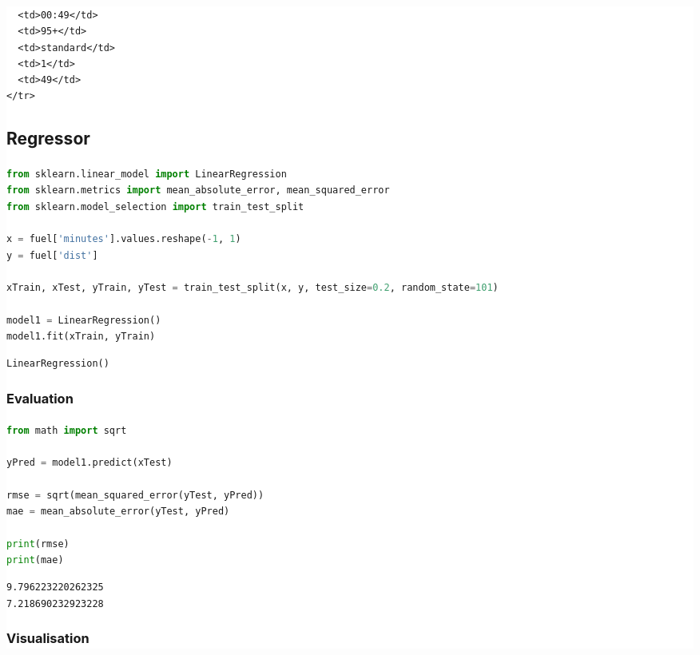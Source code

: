       <td>00:49</td>
      <td>95+</td>
      <td>standard</td>
      <td>1</td>
      <td>49</td>
    </tr>
  </tbody>
</table>
</div>



## Regressor


```python
from sklearn.linear_model import LinearRegression
from sklearn.metrics import mean_absolute_error, mean_squared_error
from sklearn.model_selection import train_test_split

x = fuel['minutes'].values.reshape(-1, 1)
y = fuel['dist']

xTrain, xTest, yTrain, yTest = train_test_split(x, y, test_size=0.2, random_state=101)

model1 = LinearRegression()
model1.fit(xTrain, yTrain)
```




    LinearRegression()



### Evaluation


```python
from math import sqrt

yPred = model1.predict(xTest)

rmse = sqrt(mean_squared_error(yTest, yPred))
mae = mean_absolute_error(yTest, yPred)

print(rmse)
print(mae)
```

    9.796223220262325
    7.218690232923228


### Visualisation
